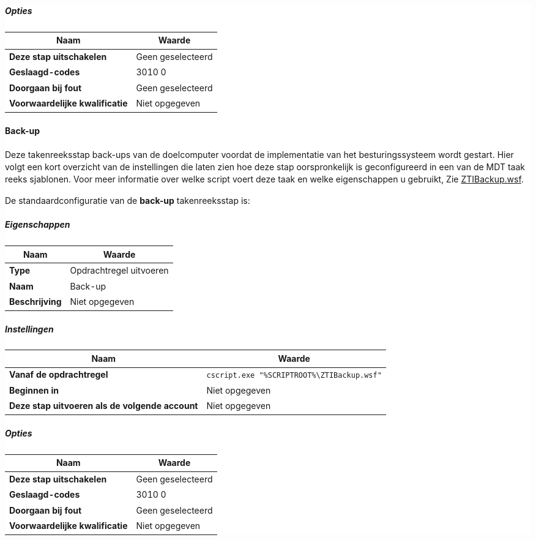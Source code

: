 ##### <a name="options"></a>Opties  
|**Naam**|**Waarde**|  
|-|-|  
|**Deze stap uitschakelen**|Geen geselecteerd|  
|**Geslaagd-codes**|3010 0|  
|**Doorgaan bij fout**|Geen geselecteerd|  
|**Voorwaardelijke kwalificatie**|Niet opgegeven|  

#### <a name="backup"></a>Back-up  
 Deze takenreeksstap back-ups van de doelcomputer voordat de implementatie van het besturingssysteem wordt gestart. Hier volgt een kort overzicht van de instellingen die laten zien hoe deze stap oorspronkelijk is geconfigureerd in een van de MDT taak reeks sjablonen. Voor meer informatie over welke script voert deze taak en welke eigenschappen u gebruikt, Zie [ZTIBackup.wsf](#ZTIBackup.wsf).  

 De standaardconfiguratie van de **back-up** takenreeksstap is:  

##### <a name="properties"></a>Eigenschappen  
|**Naam**|**Waarde**|  
|-|-|  
|**Type**|Opdrachtregel uitvoeren|  
|**Naam**|Back-up|  
|**Beschrijving**|Niet opgegeven|  

##### <a name="settings"></a>Instellingen  
|**Naam**|**Waarde**|  
|-|-|  
|**Vanaf de opdrachtregel**|`cscript.exe "%SCRIPTROOT%\ZTIBackup.wsf"`|  
|**Beginnen in**|Niet opgegeven|  
|**Deze stap uitvoeren als de volgende account**|Niet opgegeven|  

##### <a name="options"></a>Opties  
|**Naam**|**Waarde**|  
|-|-|  
|**Deze stap uitschakelen**|Geen geselecteerd|  
|**Geslaagd-codes**|3010 0|  
|**Doorgaan bij fout**|Geen geselecteerd|  
|**Voorwaardelijke kwalificatie**|Niet opgegeven|  
